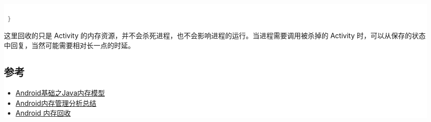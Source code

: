 ```dart

 }
```

这里回收的只是 Activity 的内存资源，并不会杀死进程，也不会影响进程的运行。当进程需要调用被杀掉的 Activity 时，可以从保存的状态中回复，当然可能需要相对长一点的时延。



## 参考

* [Android基础之Java内存模型](https://www.zybuluo.com/TryLoveCatch/note/882064)
* [Android内存管理分析总结](https://www.jianshu.com/p/8b1d9c86fa84)
* [Android 内存回收](https://www.jianshu.com/p/10a78fd67b88)
